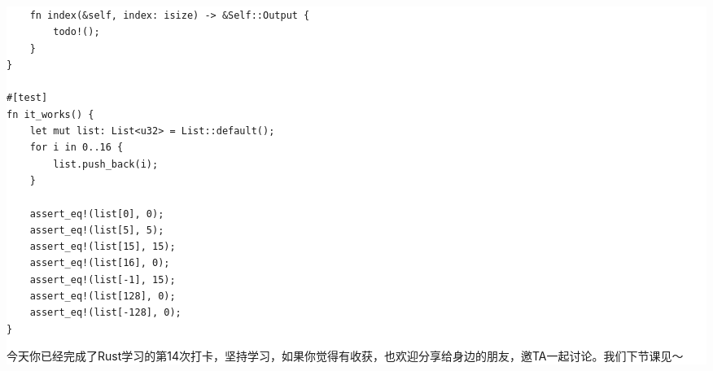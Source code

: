         fn index(&self, index: isize) -> &Self::Output {
            todo!();
        }
    }
    
    #[test]
    fn it_works() {
        let mut list: List<u32> = List::default();
        for i in 0..16 {
            list.push_back(i);
        }
    
        assert_eq!(list[0], 0);
        assert_eq!(list[5], 5);
        assert_eq!(list[15], 15);
        assert_eq!(list[16], 0);
        assert_eq!(list[-1], 15);
        assert_eq!(list[128], 0);
        assert_eq!(list[-128], 0);
    }
    

今天你已经完成了Rust学习的第14次打卡，坚持学习，如果你觉得有收获，也欢迎分享给身边的朋友，邀TA一起讨论。我们下节课见～